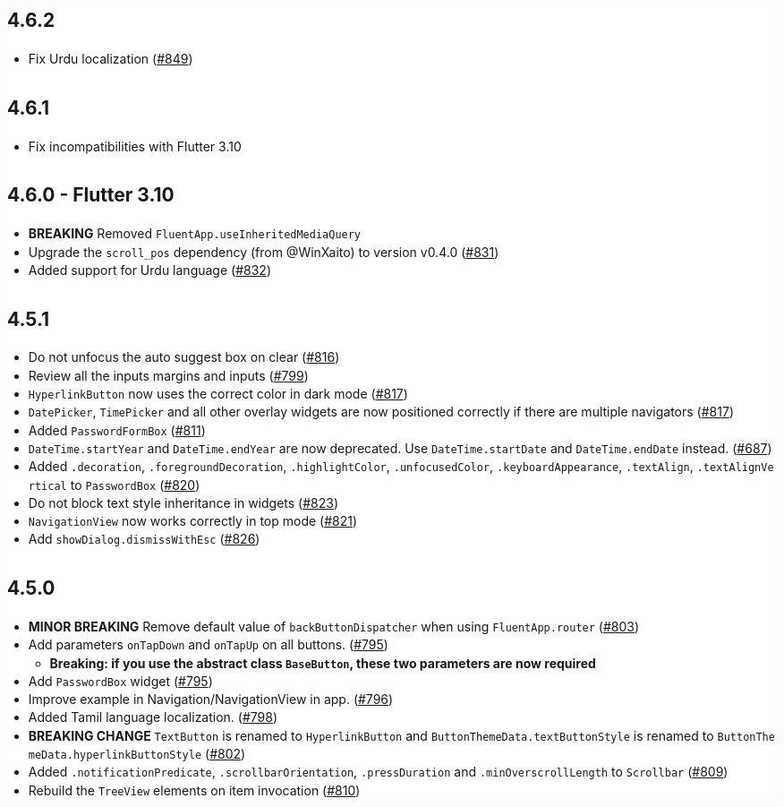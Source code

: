 ## 4.6.2

-   Fix Urdu localization ([#849](https://github.com/bdlukaa/fluent_ui/issues/849))

## 4.6.1

-   Fix incompatibilities with Flutter 3.10

## 4.6.0 - Flutter 3.10

-   **BREAKING** Removed `FluentApp.useInheritedMediaQuery`
-   Upgrade the `scroll_pos` dependency (from @WinXaito) to version v0.4.0 ([#831](https://github.com/bdlukaa/fluent_ui/pull/831))
-   Added support for Urdu language ([#832](https://github.com/bdlukaa/fluent_ui/pull/832))

## 4.5.1

-   Do not unfocus the auto suggest box on clear ([#816](https://github.com/bdlukaa/fluent_ui/issues/816))
-   Review all the inputs margins and inputs ([#799](https://github.com/bdlukaa/fluent_ui/pull/799))
-   `HyperlinkButton` now uses the correct color in dark mode ([#817](https://github.com/bdlukaa/fluent_ui/pull/817))
-   `DatePicker`, `TimePicker` and all other overlay widgets are now positioned correctly if there are multiple navigators ([#817](https://github.com/bdlukaa/fluent_ui/pull/817))
-   Added `PasswordFormBox` ([#811](https://github.com/bdlukaa/fluent_ui/issues/811))
-   `DateTime.startYear` and `DateTime.endYear` are now deprecated. Use `DateTime.startDate` and `DateTime.endDate` instead. ([#687](https://github.com/bdlukaa/fluent_ui/issues/687))
-   Added `.decoration`, `.foregroundDecoration`, `.highlightColor`, `.unfocusedColor`, `.keyboardAppearance`, `.textAlign`, `.textAlignVertical` to `PasswordBox` ([#820](https://github.com/bdlukaa/fluent_ui/issues/820))
-   Do not block text style inheritance in widgets ([#823](https://github.com/bdlukaa/fluent_ui/pull/823))
-   `NavigationView` now works correctly in top mode ([#821](https://github.com/bdlukaa/fluent_ui/pull/821))
-   Add `showDialog.dismissWithEsc` ([#826](https://github.com/bdlukaa/fluent_ui/issues/826))

## 4.5.0

-   **MINOR BREAKING** Remove default value of `backButtonDispatcher` when using `FluentApp.router` ([#803](https://github.com/bdlukaa/fluent_ui/pull/803))
-   Add parameters `onTapDown` and `onTapUp` on all buttons. ([#795](https://github.com/bdlukaa/fluent_ui/pull/795))
    -   **Breaking: if you use the abstract class `BaseButton`, these two parameters are now required**
-   Add `PasswordBox` widget ([#795](https://github.com/bdlukaa/fluent_ui/pull/795))
-   Improve example in Navigation/NavigationView in app. ([#796](https://github.com/bdlukaa/fluent_ui/pull/796))
-   Added Tamil language localization. ([#798](https://github.com/bdlukaa/fluent_ui/pull/798))
-   **BREAKING CHANGE** `TextButton` is renamed to `HyperlinkButton` and `ButtonThemeData.textButtonStyle` is renamed to `ButtonThemeData.hyperlinkButtonStyle` ([#802](https://github.com/bdlukaa/fluent_ui/pull/802))
-   Added `.notificationPredicate`, `.scrollbarOrientation`, `.pressDuration` and `.minOverscrollLength` to `Scrollbar` ([#809](https://github.com/bdlukaa/fluent_ui/issues/809))
-   Rebuild the `TreeView` elements on item invocation ([#810](https://github.com/bdlukaa/fluent_ui/issues/810))
